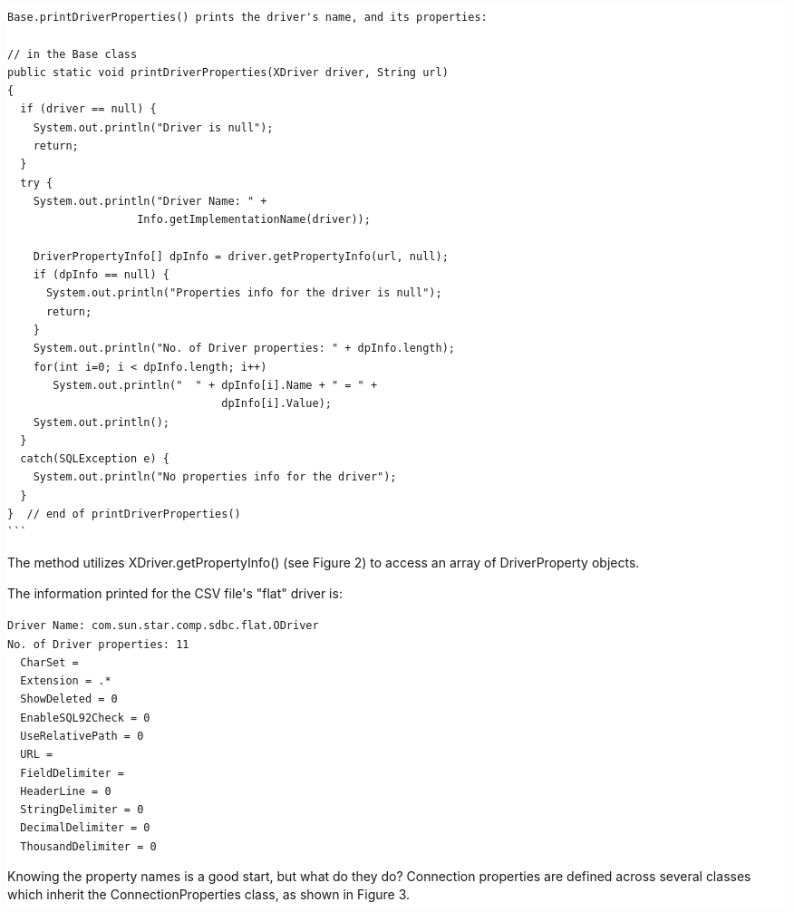     Base.printDriverProperties() prints the driver's name, and its properties:
    
    // in the Base class
    public static void printDriverProperties(XDriver driver, String url)
    {
      if (driver == null) {
        System.out.println("Driver is null");
        return;
      }
      try {
        System.out.println("Driver Name: " +
                        Info.getImplementationName(driver));
    
        DriverPropertyInfo[] dpInfo = driver.getPropertyInfo(url, null);
        if (dpInfo == null) {
          System.out.println("Properties info for the driver is null");
          return;
        }
        System.out.println("No. of Driver properties: " + dpInfo.length);
        for(int i=0; i < dpInfo.length; i++)
           System.out.println("  " + dpInfo[i].Name + " = " +
                                     dpInfo[i].Value);
        System.out.println();
      }
      catch(SQLException e) {
        System.out.println("No properties info for the driver");
      }
    }  // end of printDriverProperties()
    ```

The method utilizes XDriver.getPropertyInfo() (see Figure 2) to access an array of
DriverProperty objects.

The information printed for the CSV file's "flat" driver is:

```
Driver Name: com.sun.star.comp.sdbc.flat.ODriver
No. of Driver properties: 11
  CharSet =
  Extension = .*
  ShowDeleted = 0
  EnableSQL92Check = 0
  UseRelativePath = 0
  URL =
  FieldDelimiter =
  HeaderLine = 0
  StringDelimiter = 0
  DecimalDelimiter = 0
  ThousandDelimiter = 0
```

Knowing the property names is a good start, but what do they do? Connection
properties are defined across several classes which inherit the ConnectionProperties
class, as shown in Figure 3.
